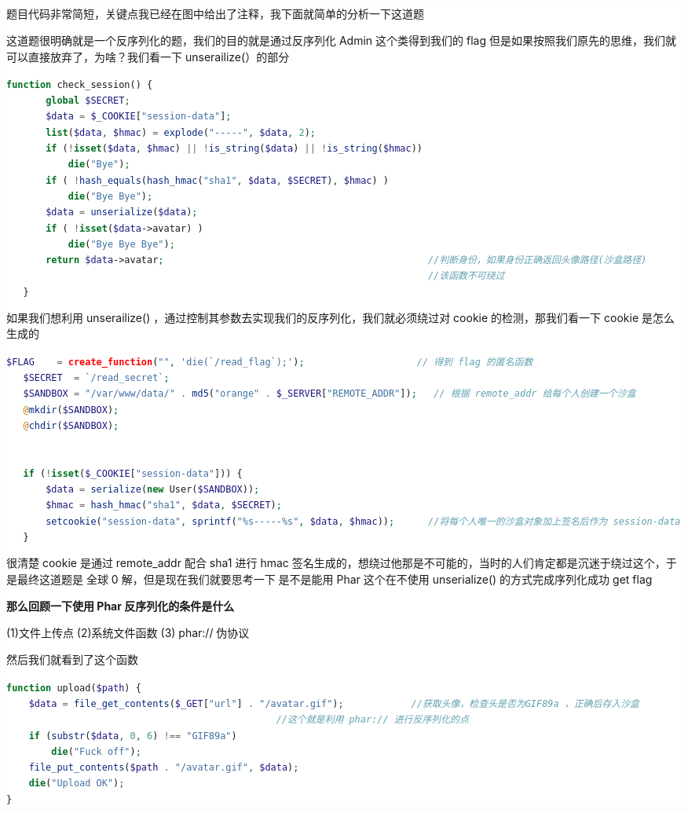 题目代码非常简短，关键点我已经在图中给出了注释，我下面就简单的分析一下这道题

这道题很明确就是一个反序列化的题，我们的目的就是通过反序列化 Admin 这个类得到我们的 flag 但是如果按照我们原先的思维，我们就可以直接放弃了，为啥？我们看一下 unserailize(）的部分

```php
function check_session() {
       global $SECRET;
       $data = $_COOKIE["session-data"];
       list($data, $hmac) = explode("-----", $data, 2);
       if (!isset($data, $hmac) || !is_string($data) || !is_string($hmac))
           die("Bye");
       if ( !hash_equals(hash_hmac("sha1", $data, $SECRET), $hmac) )
           die("Bye Bye");
       $data = unserialize($data);
       if ( !isset($data->avatar) )
           die("Bye Bye Bye");
       return $data->avatar;                                               //判断身份，如果身份正确返回头像路径(沙盒路径)
                                                                           //该函数不可绕过
   }
```

如果我们想利用 unserailize() ，通过控制其参数去实现我们的反序列化，我们就必须绕过对 cookie 的检测，那我们看一下 cookie 是怎么生成的

```php
$FLAG    = create_function("", 'die(`/read_flag`);');                    // 得到 flag 的匿名函数
   $SECRET  = `/read_secret`;
   $SANDBOX = "/var/www/data/" . md5("orange" . $_SERVER["REMOTE_ADDR"]);   // 根据 remote_addr 给每个人创建一个沙盒
   @mkdir($SANDBOX);
   @chdir($SANDBOX);


   if (!isset($_COOKIE["session-data"])) {                
       $data = serialize(new User($SANDBOX));
       $hmac = hash_hmac("sha1", $data, $SECRET);
       setcookie("session-data", sprintf("%s-----%s", $data, $hmac));      //将每个人唯一的沙盒对象加上签名后作为 session-data
   }
```

很清楚 cookie 是通过 remote_addr 配合 sha1 进行 hmac 签名生成的，想绕过他那是不可能的，当时的人们肯定都是沉迷于绕过这个，于是最终这道题是 全球 0 解，但是现在我们就要思考一下 是不是能用 Phar 这个在不使用 unserialize() 的方式完成序列化成功 get flag

**那么回顾一下使用 Phar 反序列化的条件是什么**

(1)文件上传点
(2)系统文件函数
(3) phar:// 伪协议

然后我们就看到了这个函数

```php
function upload($path) {
    $data = file_get_contents($_GET["url"] . "/avatar.gif");            //获取头像，检查头是否为GIF89a ，正确后存入沙盒
                                                //这个就是利用 phar:// 进行反序列化的点
    if (substr($data, 0, 6) !== "GIF89a")
        die("Fuck off");
    file_put_contents($path . "/avatar.gif", $data);
    die("Upload OK");
}
```
